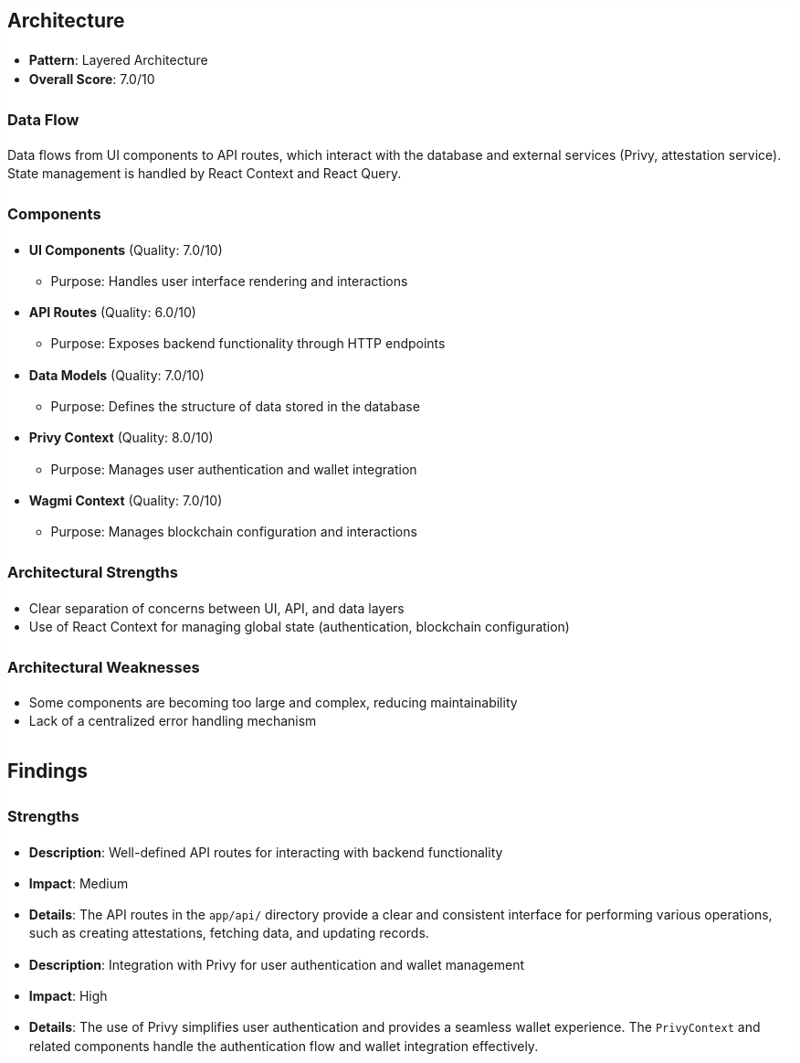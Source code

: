 ## Architecture

- **Pattern**: Layered Architecture
- **Overall Score**: 7.0/10

### Data Flow

Data flows from UI components to API routes, which interact with the database and external services (Privy, attestation service).  State management is handled by React Context and React Query.

### Components

- **UI Components** (Quality: 7.0/10)
  - Purpose: Handles user interface rendering and interactions

- **API Routes** (Quality: 6.0/10)
  - Purpose: Exposes backend functionality through HTTP endpoints

- **Data Models** (Quality: 7.0/10)
  - Purpose: Defines the structure of data stored in the database

- **Privy Context** (Quality: 8.0/10)
  - Purpose: Manages user authentication and wallet integration

- **Wagmi Context** (Quality: 7.0/10)
  - Purpose: Manages blockchain configuration and interactions

### Architectural Strengths

- Clear separation of concerns between UI, API, and data layers
- Use of React Context for managing global state (authentication, blockchain configuration)

### Architectural Weaknesses

- Some components are becoming too large and complex, reducing maintainability
- Lack of a centralized error handling mechanism

## Findings

### Strengths

- **Description**: Well-defined API routes for interacting with backend functionality
- **Impact**: Medium
- **Details**: The API routes in the `app/api/` directory provide a clear and consistent interface for performing various operations, such as creating attestations, fetching data, and updating records.

- **Description**: Integration with Privy for user authentication and wallet management
- **Impact**: High
- **Details**: The use of Privy simplifies user authentication and provides a seamless wallet experience.  The `PrivyContext` and related components handle the authentication flow and wallet integration effectively.
